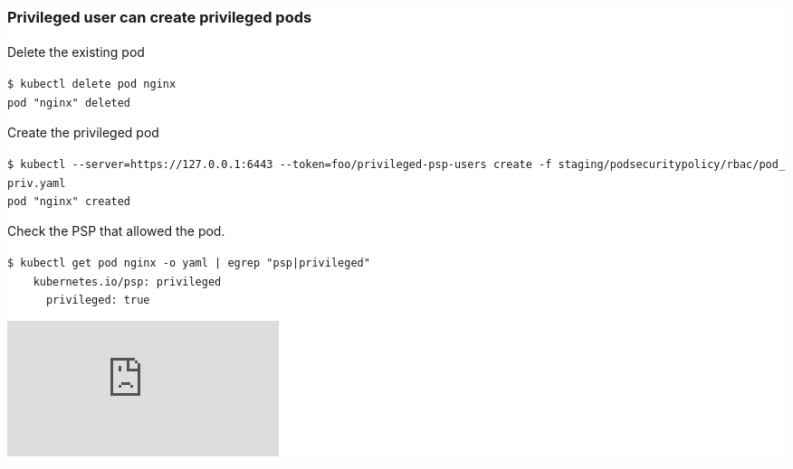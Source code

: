 ### Privileged user can create privileged pods

Delete the existing pod

```
$ kubectl delete pod nginx
pod "nginx" deleted
```

Create the privileged pod

```
$ kubectl --server=https://127.0.0.1:6443 --token=foo/privileged-psp-users create -f staging/podsecuritypolicy/rbac/pod_priv.yaml
pod "nginx" created
```

Check the PSP that allowed the pod.

```
$ kubectl get pod nginx -o yaml | egrep "psp|privileged"
    kubernetes.io/psp: privileged
      privileged: true
```


[![Analytics](https://kubernetes-site.appspot.com/UA-36037335-10/GitHub/examples/podsecuritypolicy/rbac/README.md?pixel)]()


